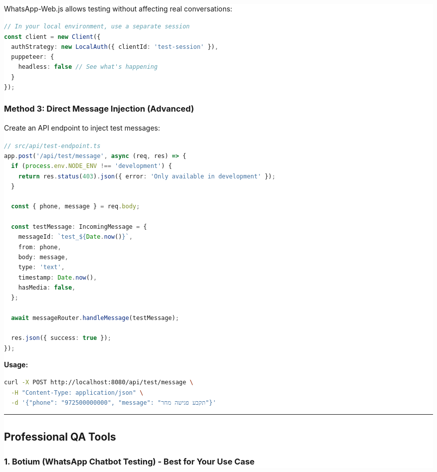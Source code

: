 WhatsApp-Web.js allows testing without affecting real conversations:

```typescript
// In your local environment, use a separate session
const client = new Client({
  authStrategy: new LocalAuth({ clientId: 'test-session' }),
  puppeteer: {
    headless: false // See what's happening
  }
});
```

### Method 3: Direct Message Injection (Advanced)

Create an API endpoint to inject test messages:

```typescript
// src/api/test-endpoint.ts
app.post('/api/test/message', async (req, res) => {
  if (process.env.NODE_ENV !== 'development') {
    return res.status(403).json({ error: 'Only available in development' });
  }

  const { phone, message } = req.body;

  const testMessage: IncomingMessage = {
    messageId: `test_${Date.now()}`,
    from: phone,
    body: message,
    type: 'text',
    timestamp: Date.now(),
    hasMedia: false,
  };

  await messageRouter.handleMessage(testMessage);

  res.json({ success: true });
});
```

**Usage:**
```bash
curl -X POST http://localhost:8080/api/test/message \
  -H "Content-Type: application/json" \
  -d '{"phone": "972500000000", "message": "תקבע פגישה מחר"}'
```

---

## Professional QA Tools

### 1. Botium (WhatsApp Chatbot Testing) - Best for Your Use Case
